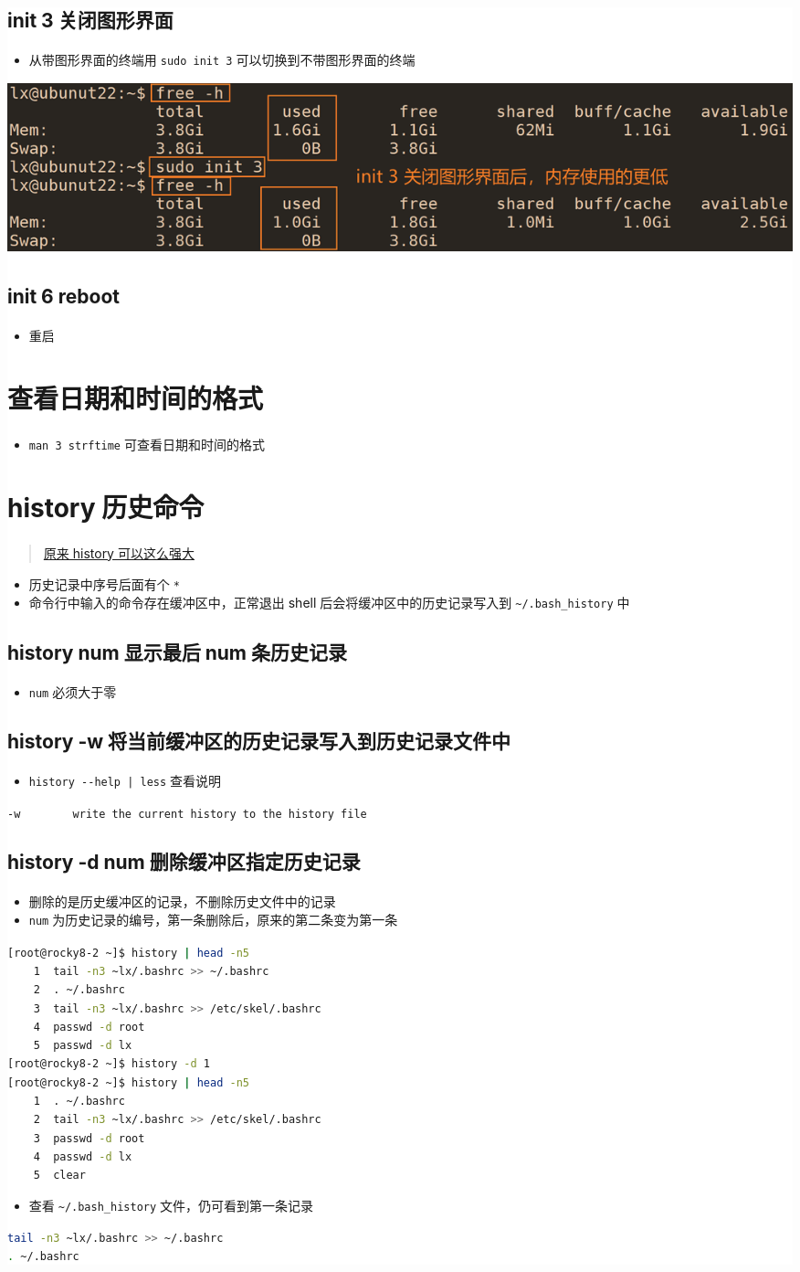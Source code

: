 ## init 3 关闭图形界面
- 从带图形界面的终端用 `sudo init 3` 可以切换到不带图形界面的终端

![init 3](img/2023-03-06-09-56-13.png)

## init 6 reboot
- 重启


# 查看日期和时间的格式
- `man 3 strftime` 可查看日期和时间的格式

# history 历史命令
> [原来 history 可以这么强大](https://zhuanlan.zhihu.com/p/371739269)

- 历史记录中序号后面有个 `*`
- 命令行中输入的命令存在缓冲区中，正常退出 shell 后会将缓冲区中的历史记录写入到 `~/.bash_history` 中

## history num 显示最后 num 条历史记录
- `num` 必须大于零

## history -w 将当前缓冲区的历史记录写入到历史记录文件中
- `history --help | less` 查看说明
  
```bash
-w        write the current history to the history file
```

## history -d num 删除缓冲区指定历史记录
- 删除的是历史缓冲区的记录，不删除历史文件中的记录
- `num` 为历史记录的编号，第一条删除后，原来的第二条变为第一条
```bash
[root@rocky8-2 ~]$ history | head -n5
    1  tail -n3 ~lx/.bashrc >> ~/.bashrc
    2  . ~/.bashrc 
    3  tail -n3 ~lx/.bashrc >> /etc/skel/.bashrc 
    4  passwd -d root
    5  passwd -d lx
[root@rocky8-2 ~]$ history -d 1
[root@rocky8-2 ~]$ history | head -n5
    1  . ~/.bashrc 
    2  tail -n3 ~lx/.bashrc >> /etc/skel/.bashrc 
    3  passwd -d root
    4  passwd -d lx
    5  clear
```
- 查看 `~/.bash_history` 文件，仍可看到第一条记录
```bash
tail -n3 ~lx/.bashrc >> ~/.bashrc
. ~/.bashrc
```